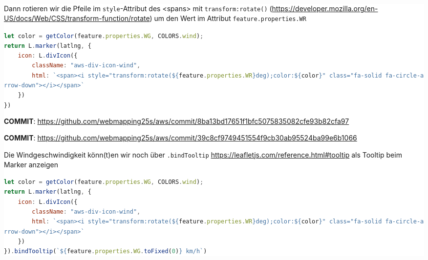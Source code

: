 Dann rotieren wir die Pfeile im `style`-Attribut des &lt;spans> mit `transform:rotate()` (<https://developer.mozilla.org/en-US/docs/Web/CSS/transform-function/rotate>) um den Wert im Attribut `feature.properties.WR`

```javascript
let color = getColor(feature.properties.WG, COLORS.wind);
return L.marker(latlng, {
    icon: L.divIcon({
        className: "aws-div-icon-wind",
        html: `<span><i style="transform:rotate(${feature.properties.WR}deg);color:${color}" class="fa-solid fa-circle-arrow-down"></i></span>`
    })
})
```

**COMMIT**: <https://github.com/webmapping25s/aws/commit/8ba13bd17651f1bfc5075835082cfe93b82cfa97>

**COMMIT**: <https://github.com/webmapping25s/aws/commit/39c8cf9749451554f9cb30ab95524ba99e6b1066>

Die Windgeschwindigkeit könn(t)en wir noch über `.bindTooltip` <https://leafletjs.com/reference.html#tooltip> als Tooltip beim Marker anzeigen

```javascript
let color = getColor(feature.properties.WG, COLORS.wind);
return L.marker(latlng, {
    icon: L.divIcon({
        className: "aws-div-icon-wind",
        html: `<span><i style="transform:rotate(${feature.properties.WR}deg);color:${color}" class="fa-solid fa-circle-arrow-down"></i></span>`
    })
}).bindTooltip(`${feature.properties.WG.toFixed(0)} km/h`)
```
